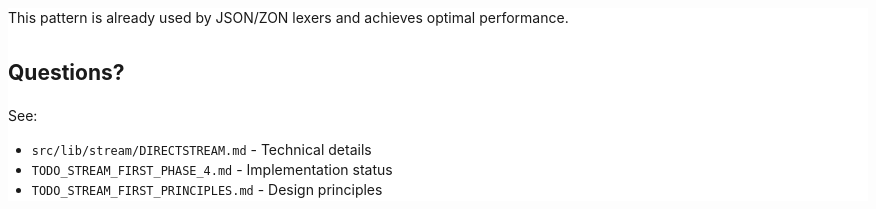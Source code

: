 This pattern is already used by JSON/ZON lexers and achieves optimal performance.

## Questions?

See:
- `src/lib/stream/DIRECTSTREAM.md` - Technical details
- `TODO_STREAM_FIRST_PHASE_4.md` - Implementation status
- `TODO_STREAM_FIRST_PRINCIPLES.md` - Design principles